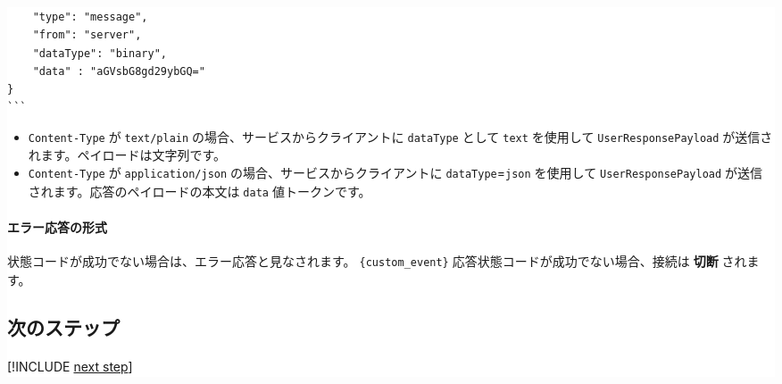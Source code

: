         "type": "message",
        "from": "server",
        "dataType": "binary",
        "data" : "aGVsbG8gd29ybGQ="
    }
    ```
* `Content-Type` が `text/plain` の場合、サービスからクライアントに `dataType` として `text` を使用して `UserResponsePayload` が送信されます。ペイロードは文字列です。
* `Content-Type` が `application/json` の場合、サービスからクライアントに `dataType`=`json` を使用して `UserResponsePayload` が送信されます。応答のペイロードの本文は `data` 値トークンです。


#### <a name="error-response-format"></a>エラー応答の形式
状態コードが成功でない場合は、エラー応答と見なされます。 `{custom_event}` 応答状態コードが成功でない場合、接続は **切断** されます。

## <a name="next-steps"></a>次のステップ

[!INCLUDE [next step](includes/include-next-step.md)]
